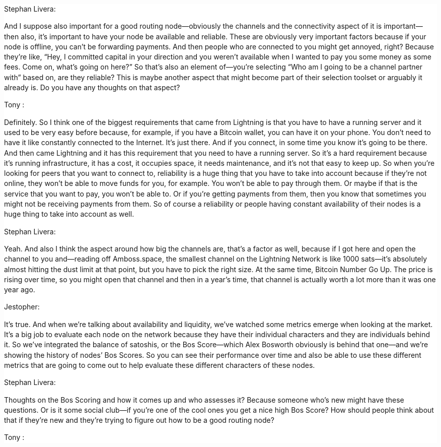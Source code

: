 Stephan Livera:

And I suppose also important for a good routing node—obviously the channels and the connectivity aspect of it is important—then also, it’s important to have your node be available and reliable. These are obviously very important factors because if your node is offline, you can’t be forwarding payments. And then people who are connected to you might get annoyed, right? Because they’re like, “Hey, I committed capital in your direction and you weren’t available when I wanted to pay you some money as some fees. Come on, what’s going on here?” So that’s also an element of—you’re selecting “Who am I going to be a channel partner with” based on, are they reliable? This is maybe another aspect that might become part of their selection toolset or arguably it already is. Do you have any thoughts on that aspect?

Tony :

Definitely. So I think one of the biggest requirements that came from Lightning is that you have to have a running server and it used to be very easy before because, for example, if you have a Bitcoin wallet, you can have it on your phone. You don’t need to have it like constantly connected to the Internet. It’s just there. And if you connect, in some time you know it’s going to be there. And then came Lightning and it has this requirement that you need to have a running server. So it’s a hard requirement because it’s running infrastructure, it has a cost, it occupies space, it needs maintenance, and it’s not that easy to keep up. So when you’re looking for peers that you want to connect to, reliability is a huge thing that you have to take into account because if they’re not online, they won’t be able to move funds for you, for example. You won’t be able to pay through them. Or maybe if that is the service that you want to pay, you won’t be able to. Or if you’re getting payments from them, then you know that sometimes you might not be receiving payments from them. So of course a reliability or people having constant availability of their nodes is a huge thing to take into account as well.

Stephan Livera:

Yeah. And also I think the aspect around how big the channels are, that’s a factor as well, because if I got here and open the channel to you and—reading off Amboss.space, the smallest channel on the Lightning Network is like 1000 sats—it’s absolutely almost hitting the dust limit at that point, but you have to pick the right size. At the same time, Bitcoin Number Go Up. The price is rising over time, so you might open that channel and then in a year’s time, that channel is actually worth a lot more than it was one year ago.

Jestopher:

It’s true. And when we’re talking about availability and liquidity, we’ve watched some metrics emerge when looking at the market. It’s a big job to evaluate each node on the network because they have their individual characters and they are individuals behind it. So we’ve integrated the balance of satoshis, or the Bos Score—which Alex Bosworth obviously is behind that one—and we’re showing the history of nodes’ Bos Scores. So you can see their performance over time and also be able to use these different metrics that are going to come out to help evaluate these different characters of these nodes.

Stephan Livera:

Thoughts on the Bos Scoring and how it comes up and who assesses it? Because someone who’s new might have these questions. Or is it some social club—if you’re one of the cool ones you get a nice high Bos Score? How should people think about that if they’re new and they’re trying to figure out how to be a good routing node?

Tony :
